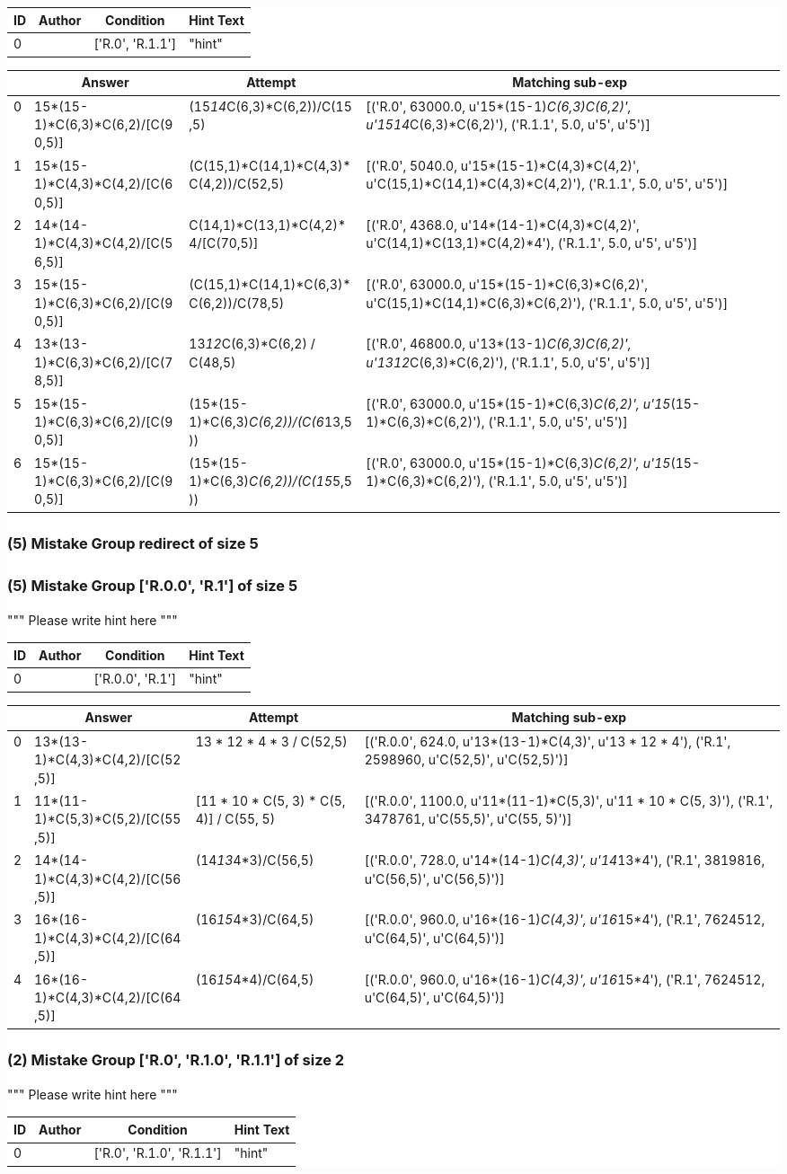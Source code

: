 |ID	|Author	|Condition	|Hint Text|
|---|---|---|---|
|0|	|['R.0', 'R.1.1']	|"hint"	|

|	|Answer	|Attempt	|Matching sub-exp|
|---|---|---|---|
|0	|15*(15-1)*C(6,3)*C(6,2)/[C(90,5)]	|(15*14*C(6,3)*C(6,2))/C(15,5)	|[('R.0', 63000.0, u'15*(15-1)*C(6,3)*C(6,2)', u'15*14*C(6,3)*C(6,2)'), ('R.1.1', 5.0, u'5', u'5')]	|
|1	|15*(15-1)*C(4,3)*C(4,2)/[C(60,5)]	|(C(15,1)*C(14,1)*C(4,3)*C(4,2))/C(52,5)	|[('R.0', 5040.0, u'15*(15-1)*C(4,3)*C(4,2)', u'C(15,1)*C(14,1)*C(4,3)*C(4,2)'), ('R.1.1', 5.0, u'5', u'5')]	|
|2	|14*(14-1)*C(4,3)*C(4,2)/[C(56,5)]	|C(14,1)*C(13,1)*C(4,2)*4/[C(70,5)]	|[('R.0', 4368.0, u'14*(14-1)*C(4,3)*C(4,2)', u'C(14,1)*C(13,1)*C(4,2)*4'), ('R.1.1', 5.0, u'5', u'5')]	|
|3	|15*(15-1)*C(6,3)*C(6,2)/[C(90,5)]	|(C(15,1)*C(14,1)*C(6,3)*C(6,2))/C(78,5)	|[('R.0', 63000.0, u'15*(15-1)*C(6,3)*C(6,2)', u'C(15,1)*C(14,1)*C(6,3)*C(6,2)'), ('R.1.1', 5.0, u'5', u'5')]	|
|4	|13*(13-1)*C(6,3)*C(6,2)/[C(78,5)]	|13*12*C(6,3)*C(6,2) / C(48,5)	|[('R.0', 46800.0, u'13*(13-1)*C(6,3)*C(6,2)', u'13*12*C(6,3)*C(6,2)'), ('R.1.1', 5.0, u'5', u'5')]	|
|5	|15*(15-1)*C(6,3)*C(6,2)/[C(90,5)]	|(15*(15-1)*C(6,3)*C(6,2))/(C(6*13,5))	|[('R.0', 63000.0, u'15*(15-1)*C(6,3)*C(6,2)', u'15*(15-1)*C(6,3)*C(6,2)'), ('R.1.1', 5.0, u'5', u'5')]	|
|6	|15*(15-1)*C(6,3)*C(6,2)/[C(90,5)]	|(15*(15-1)*C(6,3)*C(6,2))/(C(15*5,5))	|[('R.0', 63000.0, u'15*(15-1)*C(6,3)*C(6,2)', u'15*(15-1)*C(6,3)*C(6,2)'), ('R.1.1', 5.0, u'5', u'5')]	|




### (5) Mistake Group redirect of size 5




### (5) Mistake Group ['R.0.0', 'R.1'] of size 5
""" Please write hint here """

|ID	|Author	|Condition	|Hint Text|
|---|---|---|---|
|0|	|['R.0.0', 'R.1']	|"hint"	|

|	|Answer	|Attempt	|Matching sub-exp|
|---|---|---|---|
|0	|13*(13-1)*C(4,3)*C(4,2)/[C(52,5)]	|13 * 12 * 4 * 3 / C(52,5)	|[('R.0.0', 624.0, u'13*(13-1)*C(4,3)', u'13 * 12 * 4'), ('R.1', 2598960, u'C(52,5)', u'C(52,5)')]	|
|1	|11*(11-1)*C(5,3)*C(5,2)/[C(55,5)]	|[11 * 10 * C(5, 3) * C(5, 4)] / C(55, 5)	|[('R.0.0', 1100.0, u'11*(11-1)*C(5,3)', u'11 * 10 * C(5, 3)'), ('R.1', 3478761, u'C(55,5)', u'C(55, 5)')]	|
|2	|14*(14-1)*C(4,3)*C(4,2)/[C(56,5)]	|(14*13*4*3)/C(56,5)	|[('R.0.0', 728.0, u'14*(14-1)*C(4,3)', u'14*13*4'), ('R.1', 3819816, u'C(56,5)', u'C(56,5)')]	|
|3	|16*(16-1)*C(4,3)*C(4,2)/[C(64,5)]	|(16*15*4*3)/C(64,5)	|[('R.0.0', 960.0, u'16*(16-1)*C(4,3)', u'16*15*4'), ('R.1', 7624512, u'C(64,5)', u'C(64,5)')]	|
|4	|16*(16-1)*C(4,3)*C(4,2)/[C(64,5)]	|(16*15*4*4)/C(64,5)	|[('R.0.0', 960.0, u'16*(16-1)*C(4,3)', u'16*15*4'), ('R.1', 7624512, u'C(64,5)', u'C(64,5)')]	|




### (2) Mistake Group ['R.0', 'R.1.0', 'R.1.1'] of size 2
""" Please write hint here """

|ID	|Author	|Condition	|Hint Text|
|---|---|---|---|
|0|	|['R.0', 'R.1.0', 'R.1.1']	|"hint"	|
